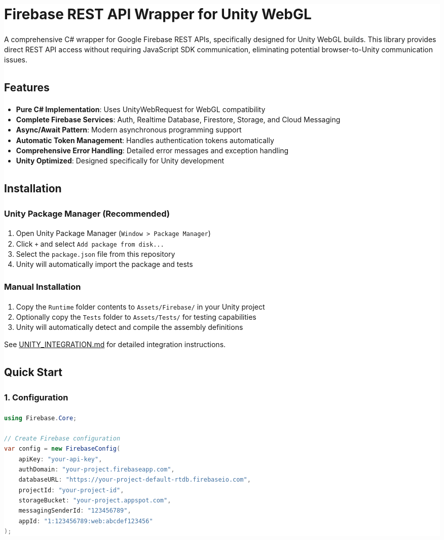 # Firebase REST API Wrapper for Unity WebGL

A comprehensive C# wrapper for Google Firebase REST APIs, specifically designed for Unity WebGL builds. This library provides direct REST API access without requiring JavaScript SDK communication, eliminating potential browser-to-Unity communication issues.

## Features

- **Pure C# Implementation**: Uses UnityWebRequest for WebGL compatibility
- **Complete Firebase Services**: Auth, Realtime Database, Firestore, Storage, and Cloud Messaging
- **Async/Await Pattern**: Modern asynchronous programming support
- **Automatic Token Management**: Handles authentication tokens automatically
- **Comprehensive Error Handling**: Detailed error messages and exception handling
- **Unity Optimized**: Designed specifically for Unity development

## Installation

### Unity Package Manager (Recommended)
1. Open Unity Package Manager (`Window > Package Manager`)
2. Click `+` and select `Add package from disk...`
3. Select the `package.json` file from this repository
4. Unity will automatically import the package and tests

### Manual Installation
1. Copy the `Runtime` folder contents to `Assets/Firebase/` in your Unity project
2. Optionally copy the `Tests` folder to `Assets/Tests/` for testing capabilities
3. Unity will automatically detect and compile the assembly definitions

See [UNITY_INTEGRATION.md](UNITY_INTEGRATION.md) for detailed integration instructions.

## Quick Start

### 1. Configuration

```csharp
using Firebase.Core;

// Create Firebase configuration
var config = new FirebaseConfig(
    apiKey: "your-api-key",
    authDomain: "your-project.firebaseapp.com",
    databaseURL: "https://your-project-default-rtdb.firebaseio.com",
    projectId: "your-project-id",
    storageBucket: "your-project.appspot.com",
    messagingSenderId: "123456789",
    appId: "1:123456789:web:abcdef123456"
);
```
